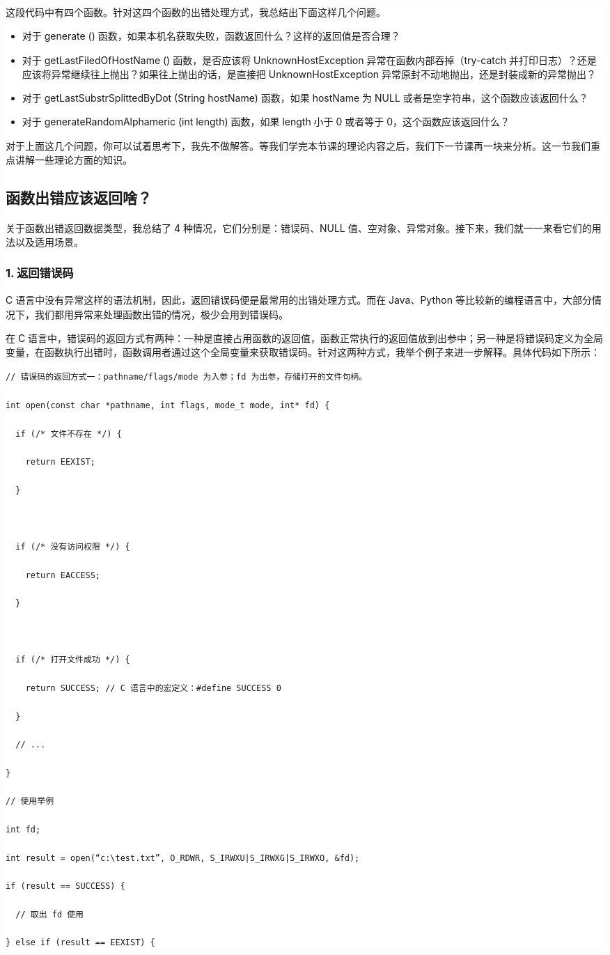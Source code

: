 这段代码中有四个函数。针对这四个函数的出错处理方式，我总结出下面这样几个问题。

- 对于 generate () 函数，如果本机名获取失败，函数返回什么？这样的返回值是否合理？

- 对于 getLastFiledOfHostName () 函数，是否应该将 UnknownHostException 异常在函数内部吞掉（try-catch 并打印日志）？还是应该将异常继续往上抛出？如果往上抛出的话，是直接把 UnknownHostException 异常原封不动地抛出，还是封装成新的异常抛出？

- 对于 getLastSubstrSplittedByDot (String hostName) 函数，如果 hostName 为 NULL 或者是空字符串，这个函数应该返回什么？

- 对于 generateRandomAlphameric (int length) 函数，如果 length 小于 0 或者等于 0，这个函数应该返回什么？


对于上面这几个问题，你可以试着思考下，我先不做解答。等我们学完本节课的理论内容之后，我们下一节课再一块来分析。这一节我们重点讲解一些理论方面的知识。

## 函数出错应该返回啥？

关于函数出错返回数据类型，我总结了 4 种情况，它们分别是：错误码、NULL 值、空对象、异常对象。接下来，我们就一一来看它们的用法以及适用场景。

### 1. 返回错误码

C 语言中没有异常这样的语法机制，因此，返回错误码便是最常用的出错处理方式。而在 Java、Python 等比较新的编程语言中，大部分情况下，我们都用异常来处理函数出错的情况，极少会用到错误码。

在 C 语言中，错误码的返回方式有两种：一种是直接占用函数的返回值，函数正常执行的返回值放到出参中；另一种是将错误码定义为全局变量，在函数执行出错时，函数调用者通过这个全局变量来获取错误码。针对这两种方式，我举个例子来进一步解释。具体代码如下所示：

```
// 错误码的返回方式一：pathname/flags/mode 为入参；fd 为出参，存储打开的文件句柄。

int open(const char *pathname, int flags, mode_t mode, int* fd) {

  if (/* 文件不存在 */) {

​    return EEXIST;

  }

  

  if (/* 没有访问权限 */) {

​    return EACCESS;

  }

  

  if (/* 打开文件成功 */) {

​    return SUCCESS; // C 语言中的宏定义：#define SUCCESS 0

  }

  // ...

}

// 使用举例

int fd;

int result = open(“c:\test.txt”, O_RDWR, S_IRWXU|S_IRWXG|S_IRWXO, &fd);

if (result == SUCCESS) {

  // 取出 fd 使用

} else if (result == EEXIST) {
```